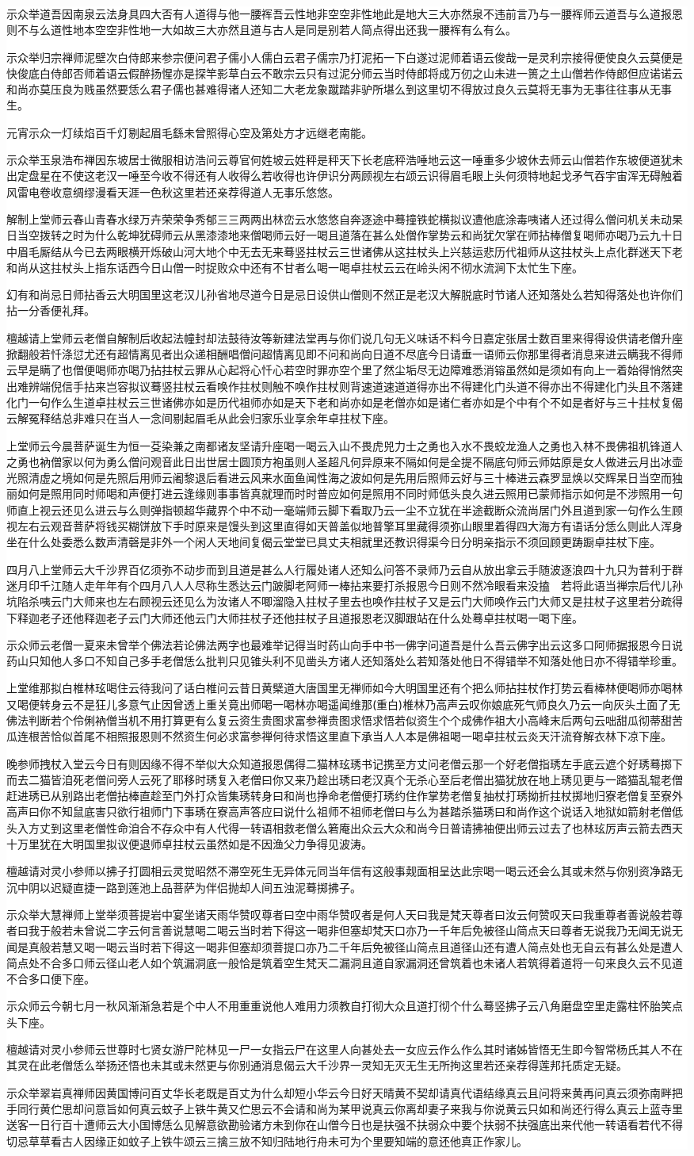 示众举道吾因南泉云法身具四大否有人道得与他一腰裈吾云性地非空空非性地此是地大三大亦然泉不违前言乃与一腰裈师云道吾与么道报恩则不与么道性地本空空非性地一大如故三大亦然且道与古人是同是别若人简点得出还我一腰裈有么有么。  

示众举归宗禅师泥壁次白侍郎来参宗便问君子儒小人儒白云君子儒宗乃打泥拓一下白遂过泥师着语云俊哉一是灵利宗接得便使良久云莫便是快俊底白侍郎否师着语云假醉扬惺亦是探竿影草白云不敢宗云只有过泥分师云当时侍郎将成万仞之山未进一篑之土山僧若作侍郎但应诺诺云和尚亦莫压良为贱虽然要恁么君子儒也甚难得诸人还知二大老龙象蹴踏非驴所堪么到这里切不得放过良久云莫将无事为无事往往事从无事生。  

元宵示众一灯续焰百千灯剔起眉毛繇未曾照得心空及第处方才远继老南能。  

示众举玉泉浩布禅因东坡居士微服相访浩问云尊官何姓坡云姓秤是秤天下长老底秤浩唾地云这一唾重多少坡休去师云山僧若作东坡便道犹未出定盘星在不使这老汉一唾至今收不得还有人收得么若收得也许伊识分两顾视左右颂云识得眉毛眼上头何须特地起戈矛气吞宇宙浑无碍触着风雷电卷收意绸缪漫看天涯一色秋这里若还亲荐得道人无事乐悠悠。  

解制上堂师云春山青春水绿万卉荣荣争秀郁三三两两出林峦云水悠悠自奔逐途中蓦撞铁蛇横拟议遭他底涂毒咦诸人还过得么僧问机关未动杲日当空拨转之时为什么乾坤犹碍师云从黑漆漆地来僧喝师云好一喝且道落在甚么处僧作掌势云和尚犹欠掌在师拈棒僧复喝师亦喝乃云九十日中眉毛厮结从今已去两眼横开烁破山河大地个中无去无来蓦竖拄杖云三世诸佛从这拄杖头上兴慈运悲历代祖师从这拄杖头上点化群迷天下老和尚从这拄杖头上指东话西今日山僧一时捉败众中还有不甘者么喝一喝卓拄杖云云在岭头闲不彻水流涧下太忙生下座。  

幻有和尚忌日师拈香云大明国里这老汉儿孙省地尽道今日是忌日设供山僧则不然正是老汉大解脱底时节诸人还知落处么若知得落处也许你们拈一分香便礼拜。  

檀越请上堂师云老僧自解制后收起法幢封却法鼓待汝等新建法堂再与你们说几句无义味话不料今日嘉定张居士数百里来得得设供请老僧升座掀翻般若忏涤愆尤还有超情离见者出众递相酬唱僧问超情离见即不问和尚向日道不尽底今日请垂一语师云你那里得者消息来进云瞒我不得师云早是瞒了也僧便喝师亦喝乃拈拄杖云罪从心起将心忏心若空时罪亦空个里了然尘垢尽无边障难悉消镕虽然如是须如有向上一着始得悄然突出难辨端倪信手拈来岂容拟议蓦竖拄杖云看唤作拄杖则触不唤作拄杖则背速道速道道得亦出不得建化门头道不得亦出不得建化门头且不落建化门一句作么生道卓拄杖云三世诸佛亦如是历代祖师亦如是天下老和尚亦如是老僧亦如是诸仁者亦如是个中有个不如是者好与三十拄杖复偈云解冤释结总非难只在当人一念间剔起眉毛从此会归家乐业享余年卓拄杖下座。  

上堂师云今晨菩萨诞生为恒一芟染兼之南都诸友坚请升座喝一喝云入山不畏虎兕力士之勇也入水不畏蛟龙渔人之勇也入林不畏佛祖机锋道人之勇也衲僧家以何为勇么僧问观音此日出世居士圆顶方袍虽则人圣超凡何异原来不隔如何是全提不隔底句师云师姑原是女人做进云月出冰壶光照清虚之境如何是先照后用师云阇黎退后看进云风来水面鱼闻性海之波如何是先用后照师云好与三十棒进云森罗显焕以交辉杲日当空而独丽如何是照用同时师喝和声便打进云逢缘则事事皆真就理而时时普应如何是照用不同时师低头良久进云照用已蒙师指示如何是不涉照用一句师直上视云还见么进云与么则弹指顿超华藏界个中不动一毫端师云脚下看取乃云一尘不立犹在半途截断众流尚居门外且道到家一句作么生顾视左右云观音菩萨将钱买糊饼放下手时原来是馒头到这里直得如天普盖似地普擎耳里藏得须弥山眼里着得四大海方有语话分恁么则此人浑身坐在什么处委悉么数声清磬是非外一个闲人天地间复偈云堂堂已具丈夫相就里还教识得渠今日分明亲指示不须回顾更踌蹰卓拄杖下座。  

四月八上堂师云大千沙界百亿须弥不动步而到且道是甚么人行履处诸人还知么问答不录师乃云自从放出拿云手随波逐浪四十九只为普利于群迷月印千江随人走年年有个四月八人人尽称生悉达云门跛脚老阿师一棒拈来要打杀报恩今日则不然冷眼看来没搕　若将此语当禅宗后代儿孙坑陷杀咦云门大师来也左右顾视云还见么为汝诸人不唧溜隐入拄杖子里去也唤作拄杖子又是云门大师唤作云门大师又是拄杖子这里若分疏得下释迦老子还他释迦老子云门大师还他云门大师拄杖子还他拄杖子且道报恩老汉脚跟站在什么处蓦卓拄杖喝一喝下座。  

示众师云老僧一夏来未曾举个佛法若论佛法两字也最难举记得当时药山向手中书一佛字问道吾是什么吾云佛字出云这多口阿师据报恩今日说药山只知他人多口不知自己多手老僧恁么批判只见锥头利不见凿头方诸人还知落处么若知落处他日不得错举不知落处他日亦不得错举珍重。  

上堂维那拟白椎林玹喝住云待我问了话白椎问云昔日黄檗道大唐国里无禅师如今大明国里还有个把么师拈拄杖作打势云看棒林便喝师亦喝林又喝便转身云不是狂儿多意气止因曾透上重关竟出师喝一喝林亦喝遥闻维那(重白)椎林乃高声云叹你娘底死气师良久乃云一向灰头土面了无佛法判断若个伶俐衲僧当机不用打算更有么复云资生贵图求富参禅贵图求悟求悟若似资生个个成佛作祖大小高峰末后两句云咄甜瓜彻蒂甜苦瓜连根苦恰似首尾不相照报恩则不然资生何必求富参禅何待求悟这里直下承当人人本是佛祖喝一喝卓拄杖云炎天汗流脊解衣林下凉下座。  

晚参师拽杖入堂云今日有则因缘不得不举似大众知道报恩偶得二猫林玹琇书记携至方丈问老僧云那一个好老僧指琇左手底云遮个好琇蓦掷下而去二猫皆洎死老僧问旁人云死了耶移时琇复入老僧曰你又来乃趁出琇曰老汉真个无杀心至后老僧出猫犹放在地上琇见更与一踏猫乱辊老僧赶进琇已从别路出老僧拈棒直趁至门外打众皆集琇转身曰和尚也挣命老僧便打琇约住作掌势老僧复抽杖打琇拗折拄杖掷地归寮老僧复至寮外高声曰你不知鼠底害只欲行祖师门下事琇在寮高声答应曰说什么祖师不祖师老僧曰与么为甚踏杀猫琇曰和尚作这个说话入地狱如箭射老僧低头入方丈到这里老僧性命洎合不存众中有人代得一转语相救老僧么箬庵出众云大众和尚今日普请拂袖便出师云过去了也林玹厉声云箭去西天十万里犹在大明国里拟议便退师卓拄杖云虽然如是不因渔父力争得见波涛。  

檀越请对灵小参师以拂子打圆相云灵觉昭然不滞空死生无异体元同当年信有这般事觌面相呈达此宗喝一喝云还会么其或未然与你别资净路无沉中阴以迟疑直捷一路到莲池上品菩萨为伴侣抛却人间五浊泥蓦掷拂子。  

示众举大慧禅师上堂举须菩提岩中宴坐诸天雨华赞叹尊者曰空中雨华赞叹者是何人天曰我是梵天尊者曰汝云何赞叹天曰我重尊者善说般若尊者曰我于般若未曾说二字云何言善说慧喝二喝云当时若下得这一喝非但塞却梵天口亦乃一千年后免被径山简点天曰尊者无说我乃无闻无说无闻是真般若慧又喝一喝云当时若下得这一喝非但塞却须菩提口亦乃二千年后免被径山简点且道径山还有遭人简点处也无自云有甚么处是遭人简点处不合多口师云径山老人如个筑漏洞底一般恰是筑着空生梵天二漏洞且道自家漏洞还曾筑着也未诸人若筑得着道将一句来良久云不见道不合多口便下座。  

示众师云今朝七月一秋风渐渐急若是个中人不用重重说他人难用力须教自打彻大众且道打彻个什么蓦竖拂子云八角磨盘空里走露柱怀胎笑点头下座。  

檀越请对灵小参师云世尊时七贤女游尸陀林见一尸一女指云尸在这里人向甚处去一女应云作么作么其时诸姊皆悟无生即今智常杨氏其人不在其灵在此老僧恁么举扬还悟也未其或未然更与你别通消息偈云大千沙界一灵知无灭无生无所拘这里若还亲荐得莲邦托质定无疑。  

示众举翠岩真禅师因黄国博问百丈华长老既是百丈为什么却短小华云今日好天晴黄不契却请真代语结缘真云且问将来黄再问真云须弥南畔把手同行黄伫思却问意旨如何真云蚊子上铁牛黄又伫思云不会请和尚为某甲说真云你离却妻子来我与你说黄云只如和尚还行得么真云上蓝寺里送客一日行百十遭师云大小国博恁么见解意欲勘验诸方未到你在山僧今日也是扶强不扶弱众中要个扶弱不扶强底出来代他一转语看若代不得切忌草草看古人因缘正如蚊子上铁牛颂云三擒三放不知归陆地行舟未可为个里要知端的意还他真正作家儿。  
